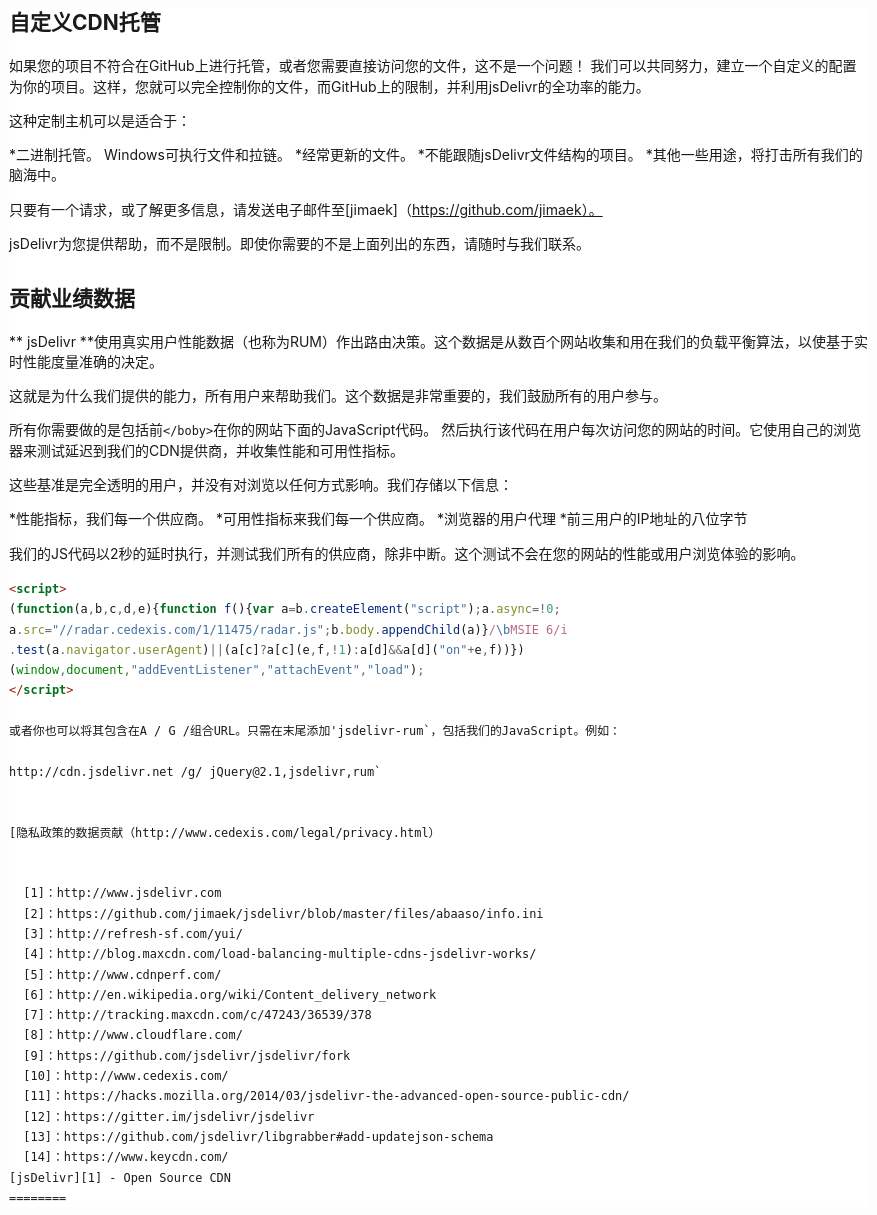 
自定义CDN托管
---

如果您的项目不符合在GitHub上进行托管，或者您需要直接访问您的文件，这不是一个问题！
我们可以共同努力，建立一个自定义的配置为你的项目。这样，您就可以完全控制你的文件，而GitHub上的限制，并利用jsDelivr的全功率的能力。

这种定制主机可以是适合于：

*二进制托管。 Windows可执行文件和拉链。
*经常更新的文件。
*不能跟随jsDelivr文件结构的项目。
*其他一些用途，将打击所有我们的脑海中。

只要有一个请求，或了解更多信息，请发送电子邮件至[jimaek]（https://github.com/jimaek）。

jsDelivr为您提供帮助，而不是限制。即使你需要的不是上面列出的东西，请随时与我们联系。


贡献业绩数据
---

** jsDelivr **使用真实用户性能数据（也称为RUM）作出路由决策。这个数据是从数百个网站收集和用在我们的负载平衡算法，以使基于实时性能度量准确的决定。

这就是为什么我们提供的能力，所有用户来帮助我们。这个数据是非常重要的，我们鼓励所有的用户参与。

所有你需要做的是包括前`</boby>`在你的网站下面的JavaScript代码。
然后执行该代码在用户每次访问您的网站的时间。它使用自己的浏览器来测试延迟到我们的CDN提供商，并收集性能和可用性指标。

这些基准是完全透明的用户，并没有对浏览以任何方式影响。我们存储以下信息：

*性能指标，我们每一个供应商。
*可用性指标来我们每一个供应商。
*浏览器的用户代理
*前三用户的IP地址的八位字节

我们的JS代码以2秒的延时执行，并测试我们所有的供应商，除非中断。这个测试不会在您的网站的性能或用户浏览体验的影响。

```html
<script>
(function(a,b,c,d,e){function f(){var a=b.createElement("script");a.async=!0;
a.src="//radar.cedexis.com/1/11475/radar.js";b.body.appendChild(a)}/\bMSIE 6/i
.test(a.navigator.userAgent)||(a[c]?a[c](e,f,!1):a[d]&&a[d]("on"+e,f))})
(window,document,"addEventListener","attachEvent","load");
</script> 

或者你也可以将其包含在A / G /组合URL。只需在末尾添加'jsdelivr-rum`，包括我们的JavaScript。例如：

http://cdn.jsdelivr.net /g/ jQuery@2.1,jsdelivr,rum`


[隐私政策的数据贡献（http://www.cedexis.com/legal/privacy.html）


  [1]：http://www.jsdelivr.com
  [2]：https://github.com/jimaek/jsdelivr/blob/master/files/abaaso/info.ini
  [3]：http://refresh-sf.com/yui/
  [4]：http://blog.maxcdn.com/load-balancing-multiple-cdns-jsdelivr-works/
  [5]：http://www.cdnperf.com/
  [6]：http://en.wikipedia.org/wiki/Content_delivery_network
  [7]：http://tracking.maxcdn.com/c/47243/36539/378
  [8]：http://www.cloudflare.com/
  [9]：https://github.com/jsdelivr/jsdelivr/fork
  [10]：http://www.cedexis.com/
  [11]：https://hacks.mozilla.org/2014/03/jsdelivr-the-advanced-open-source-public-cdn/
  [12]：https://gitter.im/jsdelivr/jsdelivr
  [13]：https://github.com/jsdelivr/libgrabber#add-updatejson-schema
  [14]：https://www.keycdn.com/
[jsDelivr][1] - Open Source CDN
========
```

  [1]: http://www.jsdelivr.com
  [2]: https://github.com/jimaek/jsdelivr/blob/master/files/abaaso/info.ini
  [3]: http://refresh-sf.com/yui/
  [4]: http://blog.maxcdn.com/load-balancing-multiple-cdns-jsdelivr-works/
  [5]: http://www.cdnperf.com/
  [6]: http://en.wikipedia.org/wiki/Content_delivery_network
  [7]: http://tracking.maxcdn.com/c/47243/36539/378
  [8]: http://www.cloudflare.com/
  [9]: https://github.com/jsdelivr/jsdelivr/fork
  [10]: http://www.cedexis.com/
  [11]: https://hacks.mozilla.org/2014/03/jsdelivr-the-advanced-open-source-public-cdn/
  [12]: https://gitter.im/jsdelivr/jsdelivr
  [13]: https://github.com/jsdelivr/libgrabber#add-updatejson-schema
  [14]: https://www.keycdn.com/